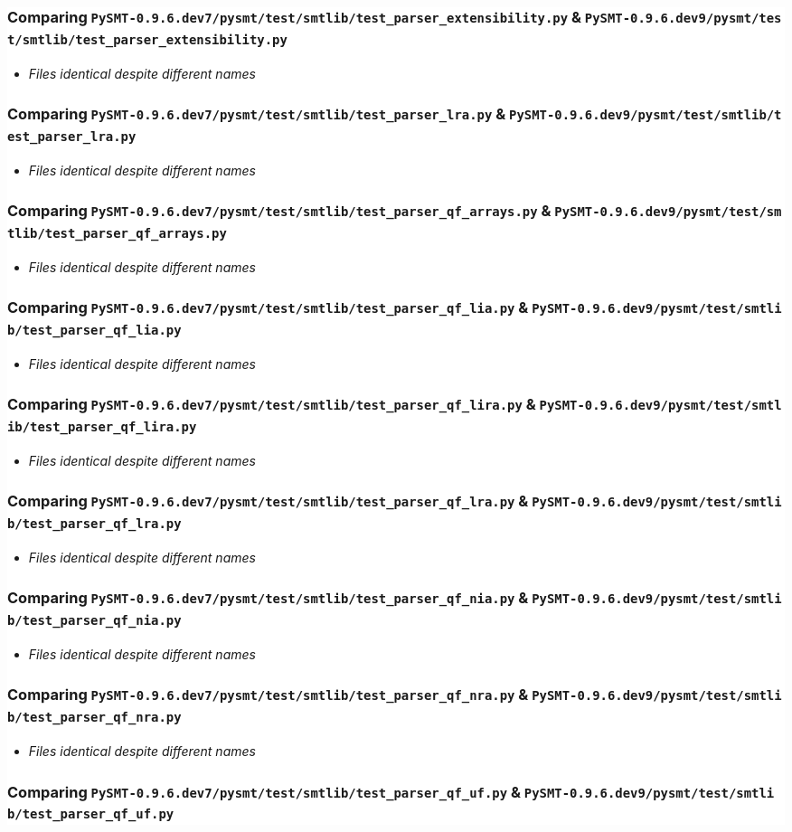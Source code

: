 ### Comparing `PySMT-0.9.6.dev7/pysmt/test/smtlib/test_parser_extensibility.py` & `PySMT-0.9.6.dev9/pysmt/test/smtlib/test_parser_extensibility.py`

 * *Files identical despite different names*

### Comparing `PySMT-0.9.6.dev7/pysmt/test/smtlib/test_parser_lra.py` & `PySMT-0.9.6.dev9/pysmt/test/smtlib/test_parser_lra.py`

 * *Files identical despite different names*

### Comparing `PySMT-0.9.6.dev7/pysmt/test/smtlib/test_parser_qf_arrays.py` & `PySMT-0.9.6.dev9/pysmt/test/smtlib/test_parser_qf_arrays.py`

 * *Files identical despite different names*

### Comparing `PySMT-0.9.6.dev7/pysmt/test/smtlib/test_parser_qf_lia.py` & `PySMT-0.9.6.dev9/pysmt/test/smtlib/test_parser_qf_lia.py`

 * *Files identical despite different names*

### Comparing `PySMT-0.9.6.dev7/pysmt/test/smtlib/test_parser_qf_lira.py` & `PySMT-0.9.6.dev9/pysmt/test/smtlib/test_parser_qf_lira.py`

 * *Files identical despite different names*

### Comparing `PySMT-0.9.6.dev7/pysmt/test/smtlib/test_parser_qf_lra.py` & `PySMT-0.9.6.dev9/pysmt/test/smtlib/test_parser_qf_lra.py`

 * *Files identical despite different names*

### Comparing `PySMT-0.9.6.dev7/pysmt/test/smtlib/test_parser_qf_nia.py` & `PySMT-0.9.6.dev9/pysmt/test/smtlib/test_parser_qf_nia.py`

 * *Files identical despite different names*

### Comparing `PySMT-0.9.6.dev7/pysmt/test/smtlib/test_parser_qf_nra.py` & `PySMT-0.9.6.dev9/pysmt/test/smtlib/test_parser_qf_nra.py`

 * *Files identical despite different names*

### Comparing `PySMT-0.9.6.dev7/pysmt/test/smtlib/test_parser_qf_uf.py` & `PySMT-0.9.6.dev9/pysmt/test/smtlib/test_parser_qf_uf.py`
